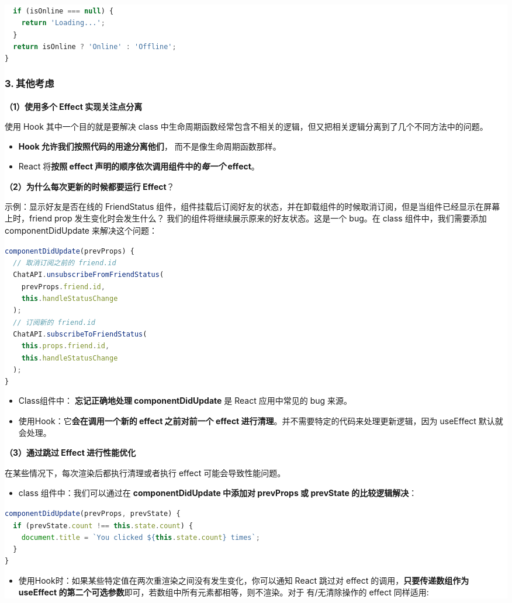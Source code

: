 ```js
  if (isOnline === null) {
    return 'Loading...';
  }
  return isOnline ? 'Online' : 'Offline';
}
```

### 3. 其他考虑

**（1）使用多个 Effect 实现关注点分离**

使用 Hook 其中一个目的就是要解决 class 中生命周期函数经常包含不相关的逻辑，但又把相关逻辑分离到了几个不同方法中的问题。

* **Hook 允许我们按照代码的用途分离他们**， 而不是像生命周期函数那样。

* React 将**按照 effect 声明的顺序依次调用组件中的*每一个* effect**。

**（2）为什么每次更新的时候都要运行 Effect**？

示例：显示好友是否在线的 FriendStatus 组件，组件挂载后订阅好友的状态，并在卸载组件的时候取消订阅，但是当组件已经显示在屏幕上时，friend prop 发生变化时会发生什么？ 我们的组件将继续展示原来的好友状态。这是一个 bug。在 class 组件中，我们需要添加 componentDidUpdate 来解决这个问题：

```js
componentDidUpdate(prevProps) {
  // 取消订阅之前的 friend.id
  ChatAPI.unsubscribeFromFriendStatus(
    prevProps.friend.id,
    this.handleStatusChange
  );
  // 订阅新的 friend.id
  ChatAPI.subscribeToFriendStatus(
    this.props.friend.id,
    this.handleStatusChange
  );
}
```

* Class组件中： **忘记正确地处理 componentDidUpdate** 是 React 应用中常见的 bug 来源。

* 使用Hook：它**会在调用一个新的 effect 之前对前一个 effect 进行清理**。并不需要特定的代码来处理更新逻辑，因为 useEffect 默认就会处理。

**（3）通过跳过 Effect 进行性能优化**

在某些情况下，每次渲染后都执行清理或者执行 effect 可能会导致性能问题。

* class 组件中：我们可以通过在 **componentDidUpdate 中添加对 prevProps 或 prevState 的比较逻辑解决**：
```js
componentDidUpdate(prevProps, prevState) {
  if (prevState.count !== this.state.count) {
    document.title = `You clicked ${this.state.count} times`;
  }
}
```

* 使用Hook时：如果某些特定值在两次重渲染之间没有发生变化，你可以通知 React 跳过对 effect 的调用，**只要传递数组作为 useEffect 的第二个可选参数**即可，若数组中所有元素都相等，则不渲染。对于 有/无清除操作的 effect 同样适用:
